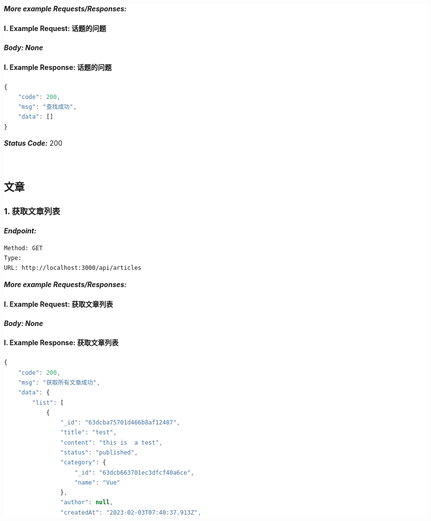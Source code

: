 

***More example Requests/Responses:***


#### I. Example Request: 话题的问题



***Body: None***



#### I. Example Response: 话题的问题
```js
{
    "code": 200,
    "msg": "查找成功",
    "data": []
}
```


***Status Code:*** 200

<br>



## 文章



### 1. 获取文章列表



***Endpoint:***

```bash
Method: GET
Type: 
URL: http://localhost:3000/api/articles
```



***More example Requests/Responses:***


#### I. Example Request: 获取文章列表



***Body: None***



#### I. Example Response: 获取文章列表
```js
{
    "code": 200,
    "msg": "获取所有文章成功",
    "data": {
        "list": [
            {
                "_id": "63dcba75701d466b8af12487",
                "title": "test",
                "content": "this is  a test",
                "status": "published",
                "category": {
                    "_id": "63dcb663701ec3dfcf40a6ce",
                    "name": "Vue"
                },
                "author": null,
                "createdAt": "2023-02-03T07:40:37.913Z",
```